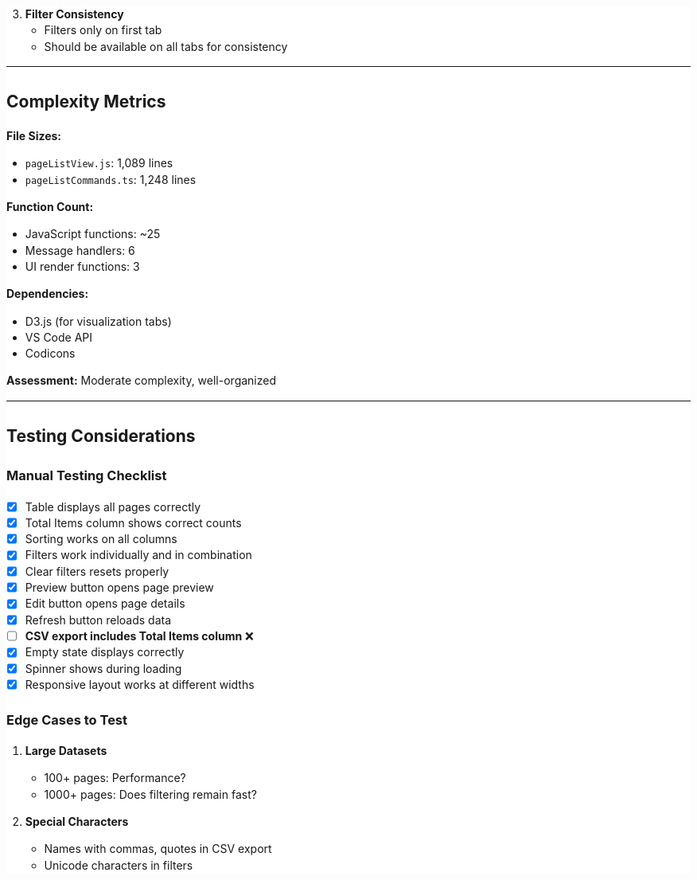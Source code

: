 3. **Filter Consistency**
   - Filters only on first tab
   - Should be available on all tabs for consistency

---

## Complexity Metrics

**File Sizes:**
- `pageListView.js`: 1,089 lines
- `pageListCommands.ts`: 1,248 lines

**Function Count:**
- JavaScript functions: ~25
- Message handlers: 6
- UI render functions: 3

**Dependencies:**
- D3.js (for visualization tabs)
- VS Code API
- Codicons

**Assessment:** Moderate complexity, well-organized

---

## Testing Considerations

### Manual Testing Checklist

- [x] Table displays all pages correctly
- [x] Total Items column shows correct counts
- [x] Sorting works on all columns
- [x] Filters work individually and in combination
- [x] Clear filters resets properly
- [x] Preview button opens page preview
- [x] Edit button opens page details
- [x] Refresh button reloads data
- [ ] **CSV export includes Total Items column** ❌
- [x] Empty state displays correctly
- [x] Spinner shows during loading
- [x] Responsive layout works at different widths

### Edge Cases to Test

1. **Large Datasets**
   - 100+ pages: Performance?
   - 1000+ pages: Does filtering remain fast?

2. **Special Characters**
   - Names with commas, quotes in CSV export
   - Unicode characters in filters
